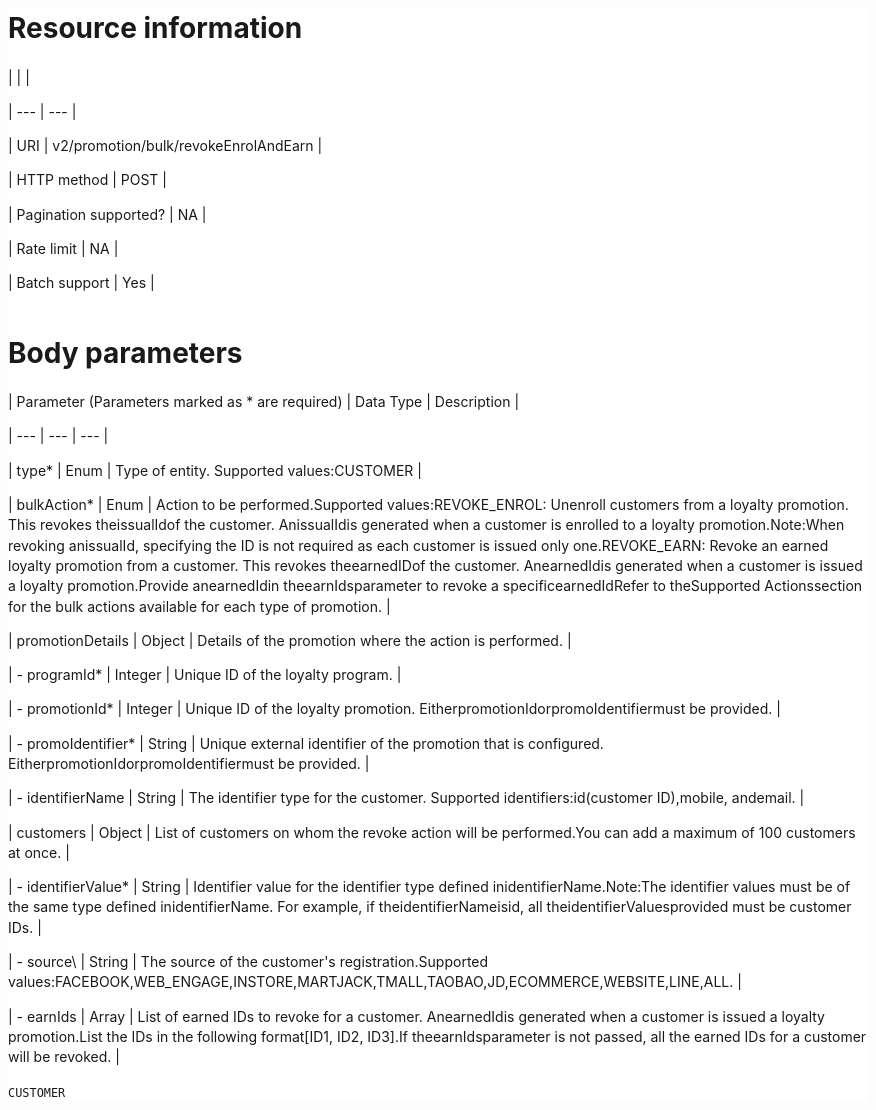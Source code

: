 # Resource information

|  |  |

| --- | --- |

| URI | v2/promotion/bulk/revokeEnrolAndEarn |

| HTTP method | POST |

| Pagination supported? | NA |

| Rate limit | NA |

| Batch support | Yes |



# Body parameters

| Parameter (Parameters marked as * are required) | Data Type | Description |

| --- | --- | --- |

| type* | Enum | Type of entity. Supported values:CUSTOMER |

| bulkAction* | Enum | Action to be performed.Supported values:REVOKE_ENROL: Unenroll customers from a loyalty promotion. This revokes theissualIdof the customer. AnissualIdis generated when a customer is enrolled to a loyalty promotion.Note:When revoking anissualId, specifying the ID is not required as each customer is issued only one.REVOKE_EARN: Revoke an earned loyalty promotion from a customer. This revokes theearnedIDof the customer. AnearnedIdis generated when a customer is issued a loyalty promotion.Provide anearnedIdin theearnIdsparameter to revoke a specificearnedIdRefer to theSupported Actionssection for the bulk actions available for each type of promotion. |

| promotionDetails | Object | Details of the promotion where the action is performed. |

| - programId* | Integer | Unique ID of the loyalty program. |

| - promotionId* | Integer | Unique ID of the loyalty promotion. EitherpromotionIdorpromoIdentifiermust be provided. |

| - promoIdentifier* | String | Unique external identifier of the promotion that is configured. EitherpromotionIdorpromoIdentifiermust be provided. |

| - identifierName | String | The identifier type for the customer. Supported identifiers:id(customer ID),mobile, andemail. |

| customers | Object | List of customers on whom the revoke action will be performed.You can add a maximum of 100 customers at once. |

| - identifierValue* | String | Identifier value for the identifier type defined inidentifierName.Note:The identifier values must be of the same type  defined inidentifierName. For example, if theidentifierNameisid, all theidentifierValuesprovided must be customer IDs. |

| - source\ | String | The source of the customer's registration.Supported values:FACEBOOK,WEB_ENGAGE,INSTORE,MARTJACK,TMALL,TAOBAO,JD,ECOMMERCE,WEBSITE,LINE,ALL. |

| - earnIds | Array | List of earned IDs to revoke for a customer. AnearnedIdis generated when a customer is issued a loyalty promotion.List the IDs in the following format[ID1, ID2, ID3].If theearnIdsparameter is not passed, all the earned IDs for a customer will be revoked. |



`CUSTOMER`
